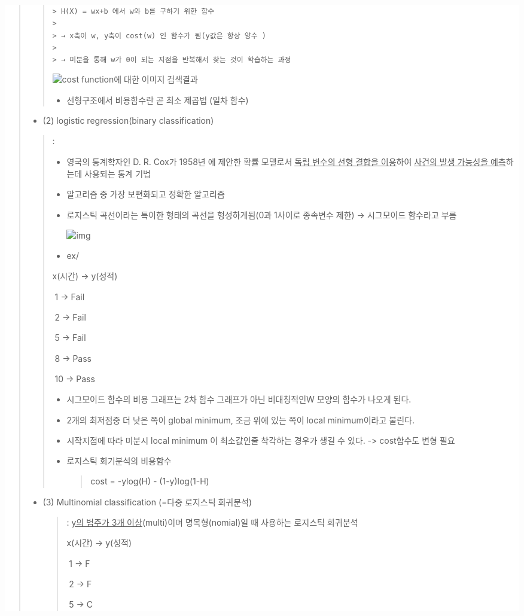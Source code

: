 >   >     > H(X) = wx+b 에서 w와 b를 구하기 위한 함수 
>   >     >
>   >     > → x축이 w, y축이 cost(w) 인 함수가 됨(y값은 항상 양수 )
>   >     >
>   >     > → 미분을 통해 w가 0이 되는 지점을 반복해서 찾는 것이 학습하는 과정 
>   >
>   >   ![cost function에 대한 이미지 검색결과](../../TIL/TIL/image/9968F8495B17954629.png)
>   >
>   >   * 선형구조에서 비용함수란 곧 최소 제곱법 (일차 함수) 
>   >
>   >     
>   >
>   >   
>
>   * (2) logistic regression(binary classification)
>
>   > : 
>   >
>   > * 영국의 통계학자인 D. R. Cox가 1958년 에 제안한 확률 모델로서 <u>독립 변수의 선형 결합을 이용</u>하여 <u>사건의 발생 가능성을 예측</u>하는데 사용되는 통계 기법
>   >
>   > * 알고리즘 중 가장 보편화되고 정확한 알고리즘 
>   >
>   > * 로지스틱 곡선이라는 특이한 형태의 곡선을 형성하게됨(0과 1사이로 종속변수 제한)  → 시그모이드 함수라고 부름 
>   >
>   >   ![img](../../../../TIL/TIL/image/400px-Exam_pass_logistic_curve.jpeg)
>   >
>   > * ex/ 
>   >
>   > x(시간) → y(성적) 
>   >
>   > ​     1       →       Fail
>   >
>   > ​     2       →       Fail
>   >
>   > ​     5       →       Fail
>   >
>   > ​     8       →       Pass
>   >
>   > ​     10     →       Pass
>   >
>   > 
>   >
>   > * 시그모이드 함수의 비용 그래프는 2차 함수 그래프가 아닌  비대칭적인W 모양의 함수가 나오게 된다. 
>   >
>   > * 2개의 최저점중 더 낮은 쪽이 global minimum, 조금 위에 있는 쪽이 local minimum이라고 불린다. 
>   >
>   > * 시작지점에 따라 미분시 local minimum 이 최소값인줄 착각하는 경우가 생길 수 있다. -> cost함수도 변형 필요 
>   >
>   > * 로지스틱 회기분석의 비용함수 
>   >
>   >   > cost = -ylog(H) - (1-y)log(1-H)
>   * (3) Multinomial classification (=다중 로지스틱 회귀분석)
>   
>     > : <u>y의 범주가 3개 이상</u>(multi)이며 명목형(nomial)일 때 사용하는 로지스틱 회귀분석
>     >
>     > x(시간) → y(성적) 
>     >
>     > ​     1       →       F
>     >
>     > ​     2       →       F
>     >
>     > ​     5       →       C
>     >